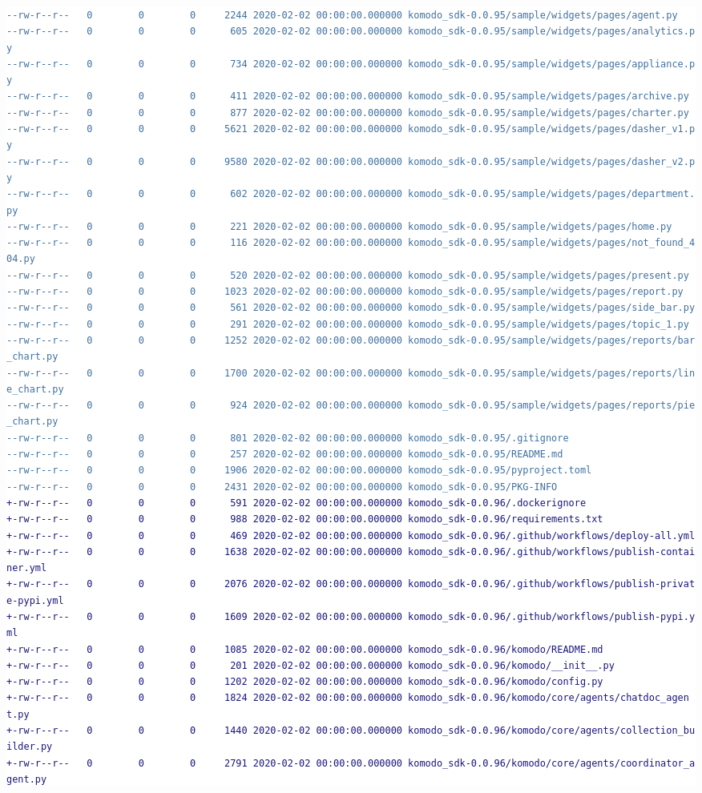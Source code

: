 ```diff
--rw-r--r--   0        0        0     2244 2020-02-02 00:00:00.000000 komodo_sdk-0.0.95/sample/widgets/pages/agent.py
--rw-r--r--   0        0        0      605 2020-02-02 00:00:00.000000 komodo_sdk-0.0.95/sample/widgets/pages/analytics.py
--rw-r--r--   0        0        0      734 2020-02-02 00:00:00.000000 komodo_sdk-0.0.95/sample/widgets/pages/appliance.py
--rw-r--r--   0        0        0      411 2020-02-02 00:00:00.000000 komodo_sdk-0.0.95/sample/widgets/pages/archive.py
--rw-r--r--   0        0        0      877 2020-02-02 00:00:00.000000 komodo_sdk-0.0.95/sample/widgets/pages/charter.py
--rw-r--r--   0        0        0     5621 2020-02-02 00:00:00.000000 komodo_sdk-0.0.95/sample/widgets/pages/dasher_v1.py
--rw-r--r--   0        0        0     9580 2020-02-02 00:00:00.000000 komodo_sdk-0.0.95/sample/widgets/pages/dasher_v2.py
--rw-r--r--   0        0        0      602 2020-02-02 00:00:00.000000 komodo_sdk-0.0.95/sample/widgets/pages/department.py
--rw-r--r--   0        0        0      221 2020-02-02 00:00:00.000000 komodo_sdk-0.0.95/sample/widgets/pages/home.py
--rw-r--r--   0        0        0      116 2020-02-02 00:00:00.000000 komodo_sdk-0.0.95/sample/widgets/pages/not_found_404.py
--rw-r--r--   0        0        0      520 2020-02-02 00:00:00.000000 komodo_sdk-0.0.95/sample/widgets/pages/present.py
--rw-r--r--   0        0        0     1023 2020-02-02 00:00:00.000000 komodo_sdk-0.0.95/sample/widgets/pages/report.py
--rw-r--r--   0        0        0      561 2020-02-02 00:00:00.000000 komodo_sdk-0.0.95/sample/widgets/pages/side_bar.py
--rw-r--r--   0        0        0      291 2020-02-02 00:00:00.000000 komodo_sdk-0.0.95/sample/widgets/pages/topic_1.py
--rw-r--r--   0        0        0     1252 2020-02-02 00:00:00.000000 komodo_sdk-0.0.95/sample/widgets/pages/reports/bar_chart.py
--rw-r--r--   0        0        0     1700 2020-02-02 00:00:00.000000 komodo_sdk-0.0.95/sample/widgets/pages/reports/line_chart.py
--rw-r--r--   0        0        0      924 2020-02-02 00:00:00.000000 komodo_sdk-0.0.95/sample/widgets/pages/reports/pie_chart.py
--rw-r--r--   0        0        0      801 2020-02-02 00:00:00.000000 komodo_sdk-0.0.95/.gitignore
--rw-r--r--   0        0        0      257 2020-02-02 00:00:00.000000 komodo_sdk-0.0.95/README.md
--rw-r--r--   0        0        0     1906 2020-02-02 00:00:00.000000 komodo_sdk-0.0.95/pyproject.toml
--rw-r--r--   0        0        0     2431 2020-02-02 00:00:00.000000 komodo_sdk-0.0.95/PKG-INFO
+-rw-r--r--   0        0        0      591 2020-02-02 00:00:00.000000 komodo_sdk-0.0.96/.dockerignore
+-rw-r--r--   0        0        0      988 2020-02-02 00:00:00.000000 komodo_sdk-0.0.96/requirements.txt
+-rw-r--r--   0        0        0      469 2020-02-02 00:00:00.000000 komodo_sdk-0.0.96/.github/workflows/deploy-all.yml
+-rw-r--r--   0        0        0     1638 2020-02-02 00:00:00.000000 komodo_sdk-0.0.96/.github/workflows/publish-container.yml
+-rw-r--r--   0        0        0     2076 2020-02-02 00:00:00.000000 komodo_sdk-0.0.96/.github/workflows/publish-private-pypi.yml
+-rw-r--r--   0        0        0     1609 2020-02-02 00:00:00.000000 komodo_sdk-0.0.96/.github/workflows/publish-pypi.yml
+-rw-r--r--   0        0        0     1085 2020-02-02 00:00:00.000000 komodo_sdk-0.0.96/komodo/README.md
+-rw-r--r--   0        0        0      201 2020-02-02 00:00:00.000000 komodo_sdk-0.0.96/komodo/__init__.py
+-rw-r--r--   0        0        0     1202 2020-02-02 00:00:00.000000 komodo_sdk-0.0.96/komodo/config.py
+-rw-r--r--   0        0        0     1824 2020-02-02 00:00:00.000000 komodo_sdk-0.0.96/komodo/core/agents/chatdoc_agent.py
+-rw-r--r--   0        0        0     1440 2020-02-02 00:00:00.000000 komodo_sdk-0.0.96/komodo/core/agents/collection_builder.py
+-rw-r--r--   0        0        0     2791 2020-02-02 00:00:00.000000 komodo_sdk-0.0.96/komodo/core/agents/coordinator_agent.py
```